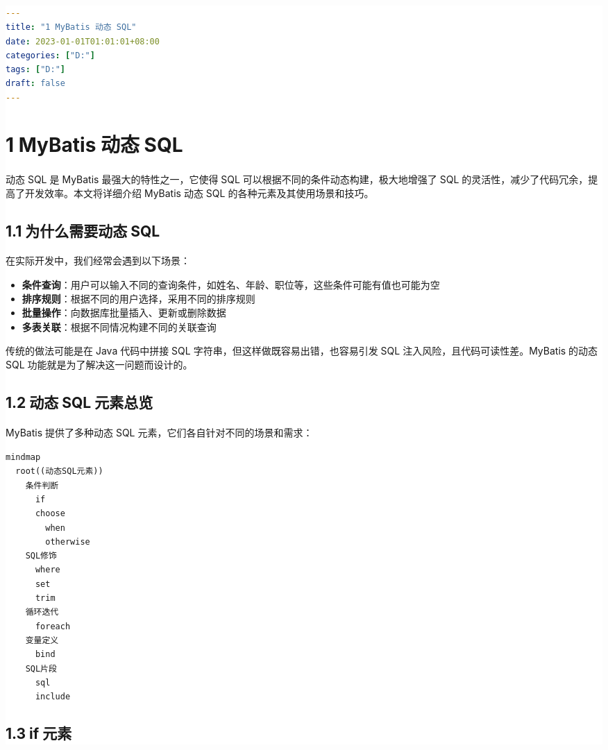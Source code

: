 ```yaml
---
title: "1 MyBatis 动态 SQL"
date: 2023-01-01T01:01:01+08:00
categories: ["D:"]
tags: ["D:"]
draft: false
---
```

# 1 MyBatis 动态 SQL

动态 SQL 是 MyBatis 最强大的特性之一，它使得 SQL 可以根据不同的条件动态构建，极大地增强了 SQL 的灵活性，减少了代码冗余，提高了开发效率。本文将详细介绍 MyBatis 动态 SQL 的各种元素及其使用场景和技巧。

## 1.1 为什么需要动态 SQL

在实际开发中，我们经常会遇到以下场景：

- **条件查询**：用户可以输入不同的查询条件，如姓名、年龄、职位等，这些条件可能有值也可能为空
- **排序规则**：根据不同的用户选择，采用不同的排序规则
- **批量操作**：向数据库批量插入、更新或删除数据
- **多表关联**：根据不同情况构建不同的关联查询

传统的做法可能是在 Java 代码中拼接 SQL 字符串，但这样做既容易出错，也容易引发 SQL 注入风险，且代码可读性差。MyBatis 的动态 SQL 功能就是为了解决这一问题而设计的。

## 1.2 动态 SQL 元素总览

MyBatis 提供了多种动态 SQL 元素，它们各自针对不同的场景和需求：

```mermaid
mindmap
  root((动态SQL元素))
    条件判断
      if
      choose
        when
        otherwise
    SQL修饰
      where
      set
      trim
    循环迭代
      foreach
    变量定义
      bind
    SQL片段
      sql
      include
```

## 1.3 if 元素
